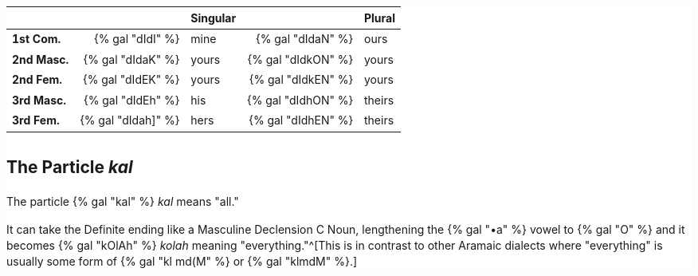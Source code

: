 |               |                    | Singular |                    | Plural |
| :------------ | -----------------: | :------- | -----------------: | :----- |
| **1st Com.**  | {% gal "dIdI" %}   | mine     | {% gal "dIdaN" %}  | ours   |
| **2nd Masc.** | {% gal "dIdaK" %}  | yours    | {% gal "dIdkON" %} | yours  |
| **2nd Fem.**  | {% gal "dIdEK" %}  | yours    | {% gal "dIdkEN" %} | yours  |
| **3rd Masc.** | {% gal "dIdEh" %}  | his      | {% gal "dIdhON" %} | theirs |
| **3rd Fem.**  | {% gal "dIdah]" %} | hers     | {% gal "dIdhEN" %} | theirs |

## The Particle *kal*

The particle {% gal "kal" %} *kal* means "all."

It can take the Definite ending like a Masculine Declension C Noun, lengthening the {% gal "•a" %} vowel to {% gal "O" %} and it becomes {% gal "kOlAh" %} *kolah* meaning "everything."^[This is in contrast to other Aramaic dialects where "everything" is usually some form of {% gal "kl md(M" %} or {% gal "klmdM" %}.]